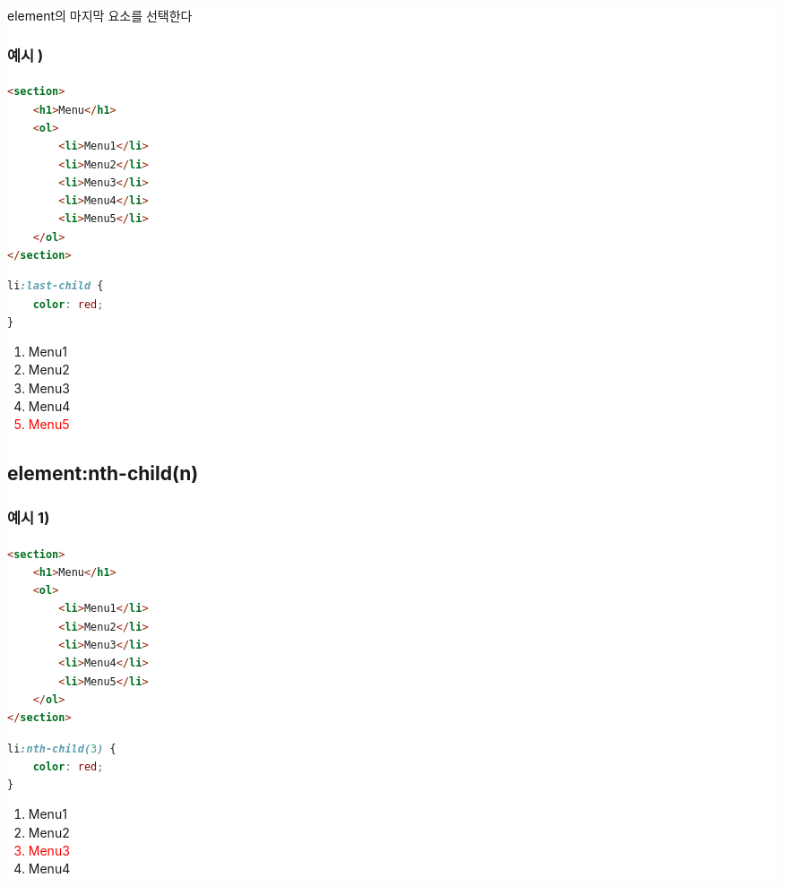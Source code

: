 element의 마지막 요소를 선택한다

### 예시 )

```html
<section>
    <h1>Menu</h1>
    <ol>
        <li>Menu1</li>
        <li>Menu2</li>
        <li>Menu3</li>
        <li>Menu4</li>
        <li>Menu5</li>
    </ol>
</section>
```
```css
li:last-child {
    color: red;
}
```
<style>
    .last li:last-child {
        color: red;
    }
</style>
 <ol class="last">
    <li>Menu1</li>
    <li>Menu2</li>
    <li>Menu3</li>
    <li>Menu4</li>
    <li>Menu5</li>
</ol>

## element:nth-child(n)

### 예시 1)

```html
<section>
    <h1>Menu</h1>
    <ol>
        <li>Menu1</li>
        <li>Menu2</li>
        <li>Menu3</li>
        <li>Menu4</li>
        <li>Menu5</li>
    </ol>
</section>
```
```css
li:nth-child(3) {
    color: red;
}
```
<style>
    .nth li:nth-child(3) {
        color: red;
    }
</style>
 <ol class="nth">
    <li>Menu1</li>
    <li>Menu2</li>
    <li>Menu3</li>
    <li>Menu4</li>
